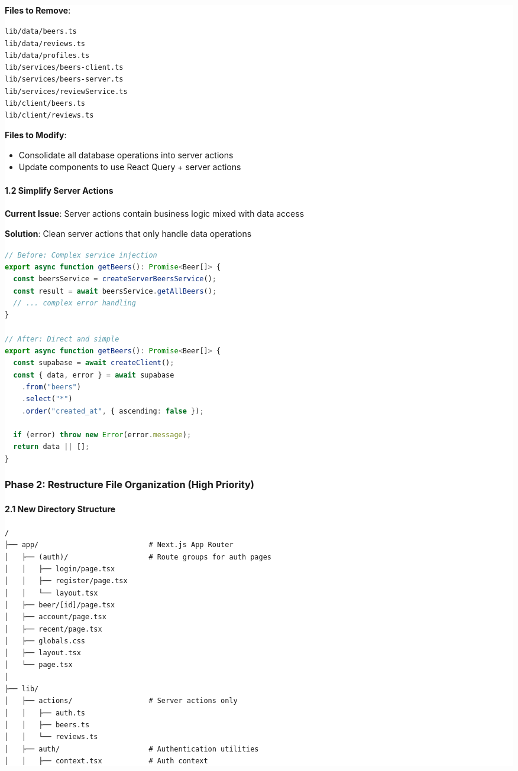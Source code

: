 **Files to Remove**:
```
lib/data/beers.ts
lib/data/reviews.ts
lib/data/profiles.ts
lib/services/beers-client.ts
lib/services/beers-server.ts
lib/services/reviewService.ts
lib/client/beers.ts
lib/client/reviews.ts
```

**Files to Modify**:
- Consolidate all database operations into server actions
- Update components to use React Query + server actions

#### 1.2 Simplify Server Actions
**Current Issue**: Server actions contain business logic mixed with data access

**Solution**: Clean server actions that only handle data operations
```typescript
// Before: Complex service injection
export async function getBeers(): Promise<Beer[]> {
  const beersService = createServerBeersService();
  const result = await beersService.getAllBeers();
  // ... complex error handling
}

// After: Direct and simple
export async function getBeers(): Promise<Beer[]> {
  const supabase = await createClient();
  const { data, error } = await supabase
    .from("beers")
    .select("*")
    .order("created_at", { ascending: false });
  
  if (error) throw new Error(error.message);
  return data || [];
}
```

### Phase 2: Restructure File Organization (High Priority)

#### 2.1 New Directory Structure
```
/
├── app/                          # Next.js App Router
│   ├── (auth)/                   # Route groups for auth pages
│   │   ├── login/page.tsx
│   │   ├── register/page.tsx
│   │   └── layout.tsx
│   ├── beer/[id]/page.tsx
│   ├── account/page.tsx
│   ├── recent/page.tsx
│   ├── globals.css
│   ├── layout.tsx
│   └── page.tsx
│
├── lib/
│   ├── actions/                  # Server actions only
│   │   ├── auth.ts
│   │   ├── beers.ts
│   │   └── reviews.ts
│   ├── auth/                     # Authentication utilities
│   │   ├── context.tsx           # Auth context
```